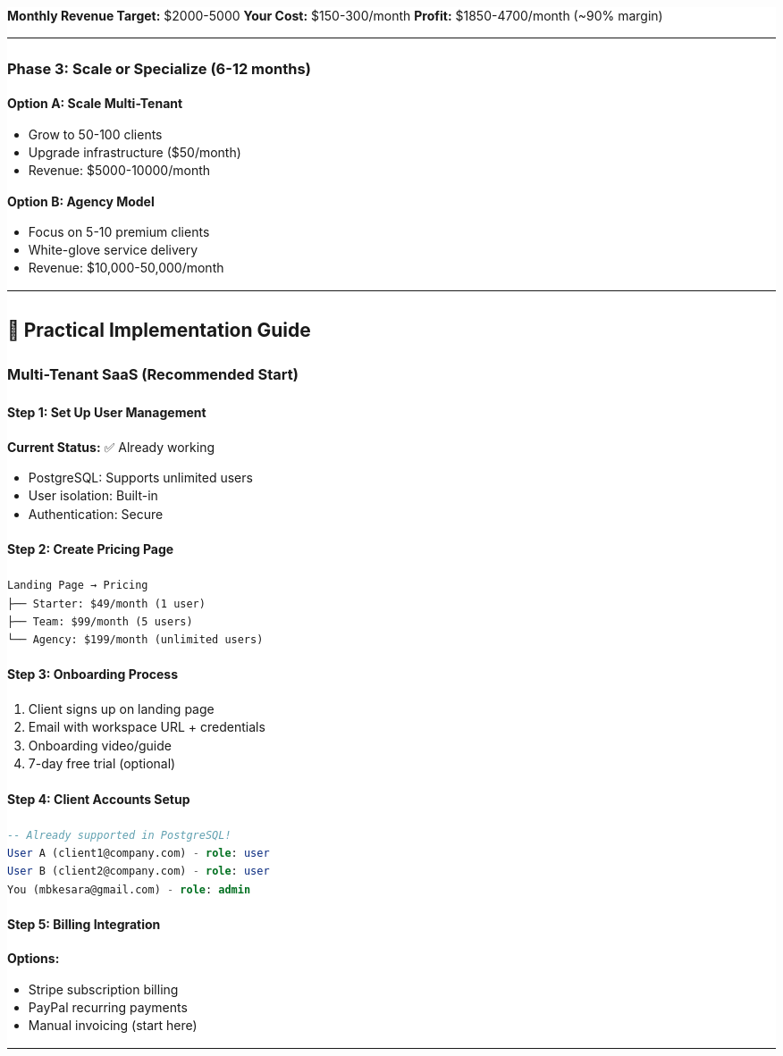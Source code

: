 **Monthly Revenue Target:** $2000-5000
**Your Cost:** $150-300/month
**Profit:** $1850-4700/month (~90% margin)

---

### Phase 3: Scale or Specialize (6-12 months)

**Option A: Scale Multi-Tenant**
- Grow to 50-100 clients
- Upgrade infrastructure ($50/month)
- Revenue: $5000-10000/month

**Option B: Agency Model**
- Focus on 5-10 premium clients
- White-glove service delivery
- Revenue: $10,000-50,000/month

---

## 💼 Practical Implementation Guide

### Multi-Tenant SaaS (Recommended Start)

#### Step 1: Set Up User Management
**Current Status:** ✅ Already working
- PostgreSQL: Supports unlimited users
- User isolation: Built-in
- Authentication: Secure

#### Step 2: Create Pricing Page
```html
Landing Page → Pricing
├── Starter: $49/month (1 user)
├── Team: $99/month (5 users)
└── Agency: $199/month (unlimited users)
```

#### Step 3: Onboarding Process
1. Client signs up on landing page
2. Email with workspace URL + credentials
3. Onboarding video/guide
4. 7-day free trial (optional)

#### Step 4: Client Accounts Setup
```sql
-- Already supported in PostgreSQL!
User A (client1@company.com) - role: user
User B (client2@company.com) - role: user
You (mbkesara@gmail.com) - role: admin
```

#### Step 5: Billing Integration
**Options:**
- Stripe subscription billing
- PayPal recurring payments
- Manual invoicing (start here)

---
